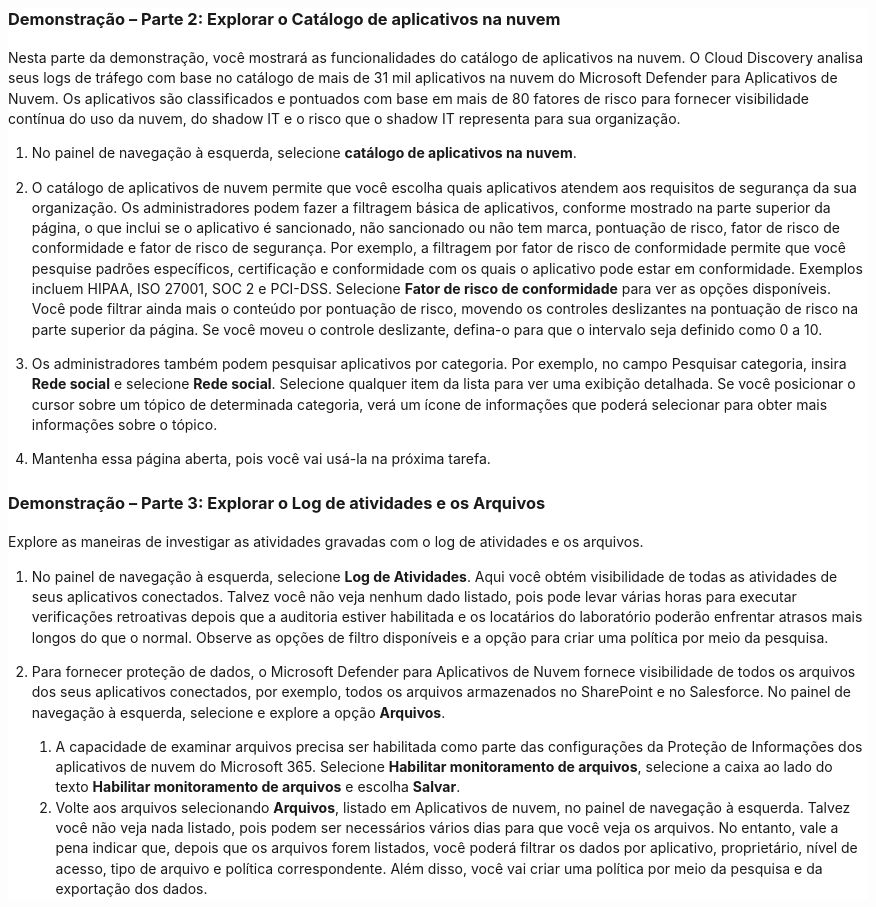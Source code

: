 ### Demonstração – Parte 2: Explorar o Catálogo de aplicativos na nuvem

Nesta parte da demonstração, você mostrará as funcionalidades do catálogo de aplicativos na nuvem. O Cloud Discovery analisa seus logs de tráfego com base no catálogo de mais de 31 mil aplicativos na nuvem do Microsoft Defender para Aplicativos de Nuvem. Os aplicativos são classificados e pontuados com base em mais de 80 fatores de risco para fornecer visibilidade contínua do uso da nuvem, do shadow IT e o risco que o shadow IT representa para sua organização.  

1. No painel de navegação à esquerda, selecione **catálogo de aplicativos na nuvem**.

1. O catálogo de aplicativos de nuvem permite que você escolha quais aplicativos atendem aos requisitos de segurança da sua organização. Os administradores podem fazer a filtragem básica de aplicativos, conforme mostrado na parte superior da página, o que inclui se o aplicativo é sancionado, não sancionado ou não tem marca, pontuação de risco, fator de risco de conformidade e fator de risco de segurança.  Por exemplo, a filtragem por fator de risco de conformidade permite que você pesquise padrões específicos, certificação e conformidade com os quais o aplicativo pode estar em conformidade. Exemplos incluem HIPAA, ISO 27001, SOC 2 e PCI-DSS. Selecione **Fator de risco de conformidade** para ver as opções disponíveis.  Você pode filtrar ainda mais o conteúdo por pontuação de risco, movendo os controles deslizantes na pontuação de risco na parte superior da página. Se você moveu o controle deslizante, defina-o para que o intervalo seja definido como 0 a 10.

1. Os administradores também podem pesquisar aplicativos por categoria.  Por exemplo, no campo Pesquisar categoria, insira **Rede social** e selecione **Rede social**.  Selecione qualquer item da lista para ver uma exibição detalhada.  Se você posicionar o cursor sobre um tópico de determinada categoria, verá um ícone de informações que poderá selecionar para obter mais informações sobre o tópico.

1. Mantenha essa página aberta, pois você vai usá-la na próxima tarefa.

### Demonstração – Parte 3: Explorar o Log de atividades e os Arquivos

Explore as maneiras de investigar as atividades gravadas com o log de atividades e os arquivos.

1. No painel de navegação à esquerda, selecione **Log de Atividades**. Aqui você obtém visibilidade de todas as atividades de seus aplicativos conectados. Talvez você não veja nenhum dado listado, pois pode levar várias horas para executar verificações retroativas depois que a auditoria estiver habilitada e os locatários do laboratório poderão enfrentar atrasos mais longos do que o normal. Observe as opções de filtro disponíveis e a opção para criar uma política por meio da pesquisa.

1. Para fornecer proteção de dados, o Microsoft Defender para Aplicativos de Nuvem fornece visibilidade de todos os arquivos dos seus aplicativos conectados, por exemplo, todos os arquivos armazenados no SharePoint e no Salesforce. No painel de navegação à esquerda, selecione e explore a opção **Arquivos**.
    1. A capacidade de examinar arquivos precisa ser habilitada como parte das configurações da Proteção de Informações dos aplicativos de nuvem do Microsoft 365.  Selecione **Habilitar monitoramento de arquivos**, selecione a caixa ao lado do texto **Habilitar monitoramento de arquivos** e escolha **Salvar**.  
    1. Volte aos arquivos selecionando **Arquivos**, listado em Aplicativos de nuvem, no painel de navegação à esquerda. Talvez você não veja nada listado, pois podem ser necessários vários dias para que você veja os arquivos. No entanto, vale a pena indicar que, depois que os arquivos forem listados, você poderá filtrar os dados por aplicativo, proprietário, nível de acesso, tipo de arquivo e política correspondente. Além disso, você vai criar uma política por meio da pesquisa e da exportação dos dados.
